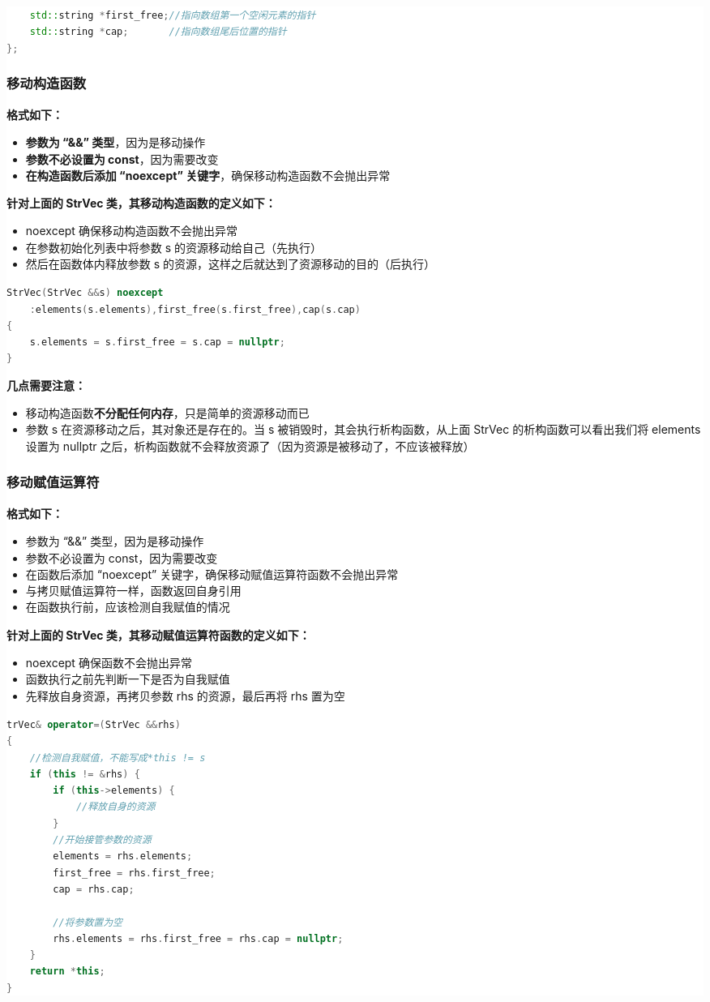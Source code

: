 ```cpp
    std::string *first_free;//指向数组第一个空闲元素的指针
    std::string *cap;       //指向数组尾后位置的指针
};
```

### 移动构造函数

**格式如下：**

- **参数为 “&&” 类型**，因为是移动操作
- **参数不必设置为 const**，因为需要改变
- **在构造函数后添加 “noexcept” 关键字**，确保移动构造函数不会抛出异常

**针对上面的 StrVec 类，其移动构造函数的定义如下：**

- noexcept 确保移动构造函数不会抛出异常
- 在参数初始化列表中将参数 s 的资源移动给自己（先执行）
- 然后在函数体内释放参数 s 的资源，这样之后就达到了资源移动的目的（后执行）

```cpp
StrVec(StrVec &&s) noexcept
    :elements(s.elements),first_free(s.first_free),cap(s.cap)
{
    s.elements = s.first_free = s.cap = nullptr;
}
```

**几点需要注意：**

- 移动构造函数**不分配任何内存**，只是简单的资源移动而已
- 参数 s 在资源移动之后，其对象还是存在的。当 s 被销毁时，其会执行析构函数，从上面 StrVec 的析构函数可以看出我们将 elements 设置为 nullptr 之后，析构函数就不会释放资源了（因为资源是被移动了，不应该被释放）

### **移动赋值运算符**

**格式如下：**

- 参数为 “&&” 类型，因为是移动操作
- 参数不必设置为 const，因为需要改变
- 在函数后添加 “noexcept” 关键字，确保移动赋值运算符函数不会抛出异常
- 与拷贝赋值运算符一样，函数返回自身引用
- 在函数执行前，应该检测自我赋值的情况

**针对上面的 StrVec 类，其移动赋值运算符函数的定义如下：**

- noexcept 确保函数不会抛出异常
- 函数执行之前先判断一下是否为自我赋值
- 先释放自身资源，再拷贝参数 rhs 的资源，最后再将 rhs 置为空

```cpp
trVec& operator=(StrVec &&rhs)
{
    //检测自我赋值，不能写成*this != s
    if (this != &rhs) {
        if (this->elements) {
            //释放自身的资源
        }
        //开始接管参数的资源
        elements = rhs.elements;
        first_free = rhs.first_free;
        cap = rhs.cap;
        
        //将参数置为空
        rhs.elements = rhs.first_free = rhs.cap = nullptr;
    }
    return *this;
}
```
